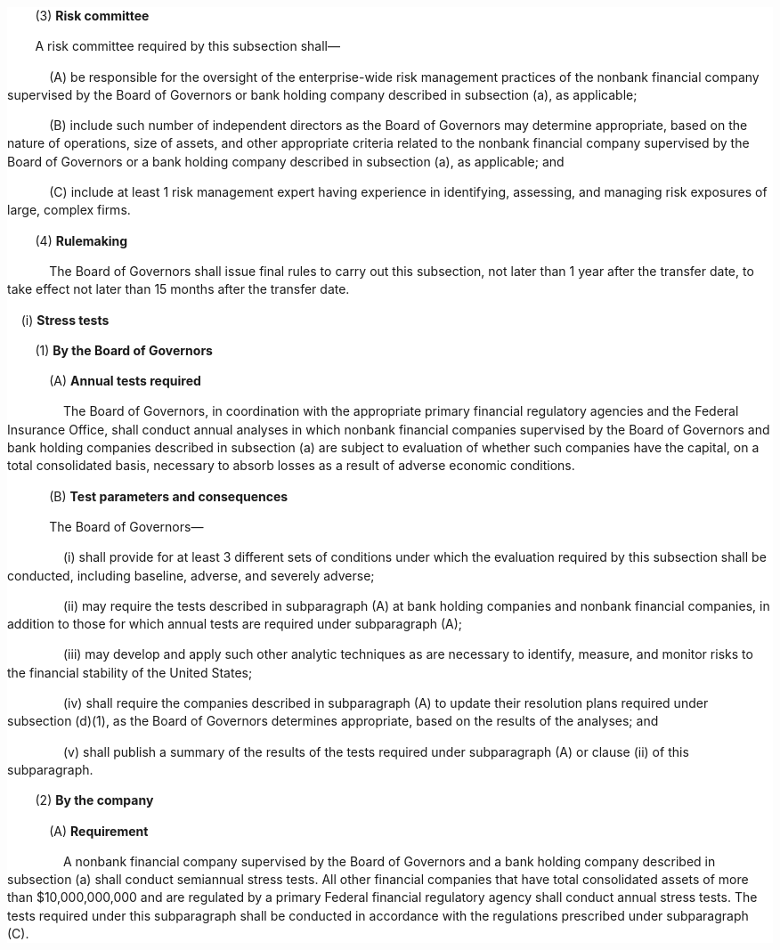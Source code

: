         (3) __Risk committee__ 

        A risk committee required by this subsection shall—

            (A) be responsible for the oversight of the enterprise-wide risk management practices of the nonbank financial company supervised by the Board of Governors or bank holding company described in subsection (a), as applicable;

            (B) include such number of independent directors as the Board of Governors may determine appropriate, based on the nature of operations, size of assets, and other appropriate criteria related to the nonbank financial company supervised by the Board of Governors or a bank holding company described in subsection (a), as applicable; and

            (C) include at least 1 risk management expert having experience in identifying, assessing, and managing risk exposures of large, complex firms.

        (4) __Rulemaking__ 

            The Board of Governors shall issue final rules to carry out this subsection, not later than 1 year after the transfer date, to take effect not later than 15 months after the transfer date.

    (i) __Stress tests__ 

        (1) __By the Board of Governors__ 

            (A) __Annual tests required__ 

                The Board of Governors, in coordination with the appropriate primary financial regulatory agencies and the Federal Insurance Office, shall conduct annual analyses in which nonbank financial companies supervised by the Board of Governors and bank holding companies described in subsection (a) are subject to evaluation of whether such companies have the capital, on a total consolidated basis, necessary to absorb losses as a result of adverse economic conditions.

            (B) __Test parameters and consequences__ 

            The Board of Governors—

                (i) shall provide for at least 3 different sets of conditions under which the evaluation required by this subsection shall be conducted, including baseline, adverse, and severely adverse;

                (ii) may require the tests described in subparagraph (A) at bank holding companies and nonbank financial companies, in addition to those for which annual tests are required under subparagraph (A);

                (iii) may develop and apply such other analytic techniques as are necessary to identify, measure, and monitor risks to the financial stability of the United States;

                (iv) shall require the companies described in subparagraph (A) to update their resolution plans required under subsection (d)(1), as the Board of Governors determines appropriate, based on the results of the analyses; and

                (v) shall publish a summary of the results of the tests required under subparagraph (A) or clause (ii) of this subparagraph.

        (2) __By the company__ 

            (A) __Requirement__ 

                A nonbank financial company supervised by the Board of Governors and a bank holding company described in subsection (a) shall conduct semiannual stress tests. All other financial companies that have total consolidated assets of more than $10,000,000,000 and are regulated by a primary Federal financial regulatory agency shall conduct annual stress tests. The tests required under this subparagraph shall be conducted in accordance with the regulations prescribed under subparagraph (C).
